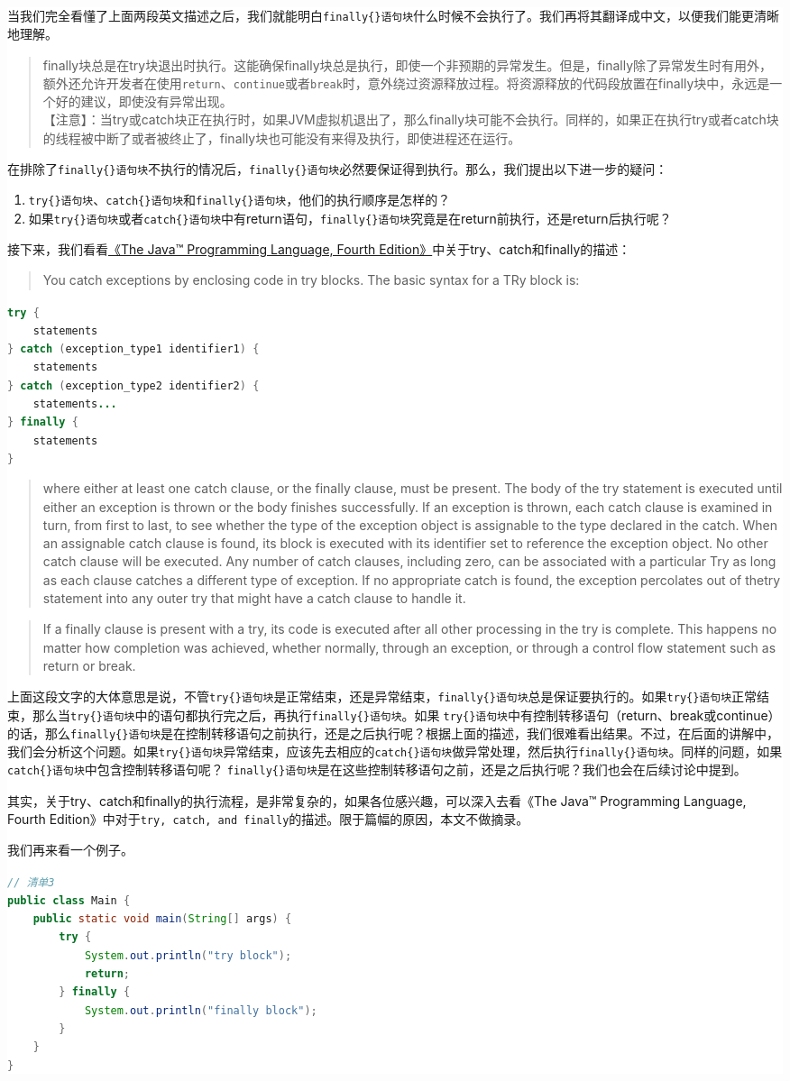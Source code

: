 当我们完全看懂了上面两段英文描述之后，我们就能明白`finally{}语句块`什么时候不会执行了。我们再将其翻译成中文，以便我们能更清晰地理解。

> finally块总是在try块退出时执行。这能确保finally块总是执行，即使一个非预期的异常发生。但是，finally除了异常发生时有用外，额外还允许开发者在使用`return`、`continue`或者`break`时，意外绕过资源释放过程。将资源释放的代码段放置在finally块中，永远是一个好的建议，即使没有异常出现。<br/>
> 【注意】：当try或catch块正在执行时，如果JVM虚拟机退出了，那么finally块可能不会执行。同样的，如果正在执行try或者catch块的线程被中断了或者被终止了，finally块也可能没有来得及执行，即使进程还在运行。

在排除了`finally{}语句块`不执行的情况后，`finally{}语句块`必然要保证得到执行。那么，我们提出以下进一步的疑问：

1. `try{}语句块`、`catch{}语句块`和`finally{}语句块`，他们的执行顺序是怎样的？
2. 如果`try{}语句块`或者`catch{}语句块`中有return语句，`finally{}语句块`究竟是在return前执行，还是return后执行呢？

接下来，我们看看[《The Java™ Programming Language, Fourth Edition》](http://www.acs.ase.ro/Media/Default/documents/java/ClaudiuVinte/books/ArnoldGoslingHolmes06.pdf#%5B%7B%22num%22%3A6033%2C%22gen%22%3A0%7D%2C%7B%22name%22%3A%22XYZ%22%7D%2C0%2C281%2C0%5D)中关于try、catch和finally的描述：

> You catch exceptions by enclosing code in try blocks. The basic syntax for a TRy block is:

```java
try {
    statements
} catch (exception_type1 identifier1) {
    statements
} catch (exception_type2 identifier2) {
    statements...
} finally {
    statements
}
```

> where either at least one catch clause, or the finally clause, must be present. The body of the try statement is executed until either an exception is thrown or the body finishes successfully. If an exception is thrown, each catch clause is examined in turn, from first to last, to see whether the type of the exception object is assignable to the type declared in the catch. When an assignable catch clause is found, its block is executed with its identifier set to reference the exception object. No other catch clause will be executed. Any number of catch clauses, including zero, can be associated with a particular Try as long as each clause catches a different type of exception. If no appropriate catch is found, the exception percolates out of thetry statement into any outer try that might have a catch clause to handle it.

> If a finally clause is present with a try, its code is executed after all other processing in the try is complete. This happens no matter how completion was achieved, whether normally, through an exception, or through a control flow statement such as return or break.

上面这段文字的大体意思是说，不管`try{}语句块`是正常结束，还是异常结束，`finally{}语句块`总是保证要执行的。如果`try{}语句块`正常结束，那么当`try{}语句块`中的语句都执行完之后，再执行`finally{}语句块`。如果 `try{}语句块`中有控制转移语句（return、break或continue）的话，那么`finally{}语句块`是在控制转移语句之前执行，还是之后执行呢？根据上面的描述，我们很难看出结果。不过，在后面的讲解中，我们会分析这个问题。如果`try{}语句块`异常结束，应该先去相应的`catch{}语句块`做异常处理，然后执行`finally{}语句块`。同样的问题，如果`catch{}语句块`中包含控制转移语句呢？ `finally{}语句块`是在这些控制转移语句之前，还是之后执行呢？我们也会在后续讨论中提到。

其实，关于try、catch和finally的执行流程，是非常复杂的，如果各位感兴趣，可以深入去看《The Java™ Programming Language, Fourth Edition》中对于`try, catch, and finally`的描述。限于篇幅的原因，本文不做摘录。

我们再来看一个例子。

```java
// 清单3
public class Main {
    public static void main(String[] args) {
        try {
            System.out.println("try block");
            return;
        } finally {
            System.out.println("finally block");
        }
    }
}
```
